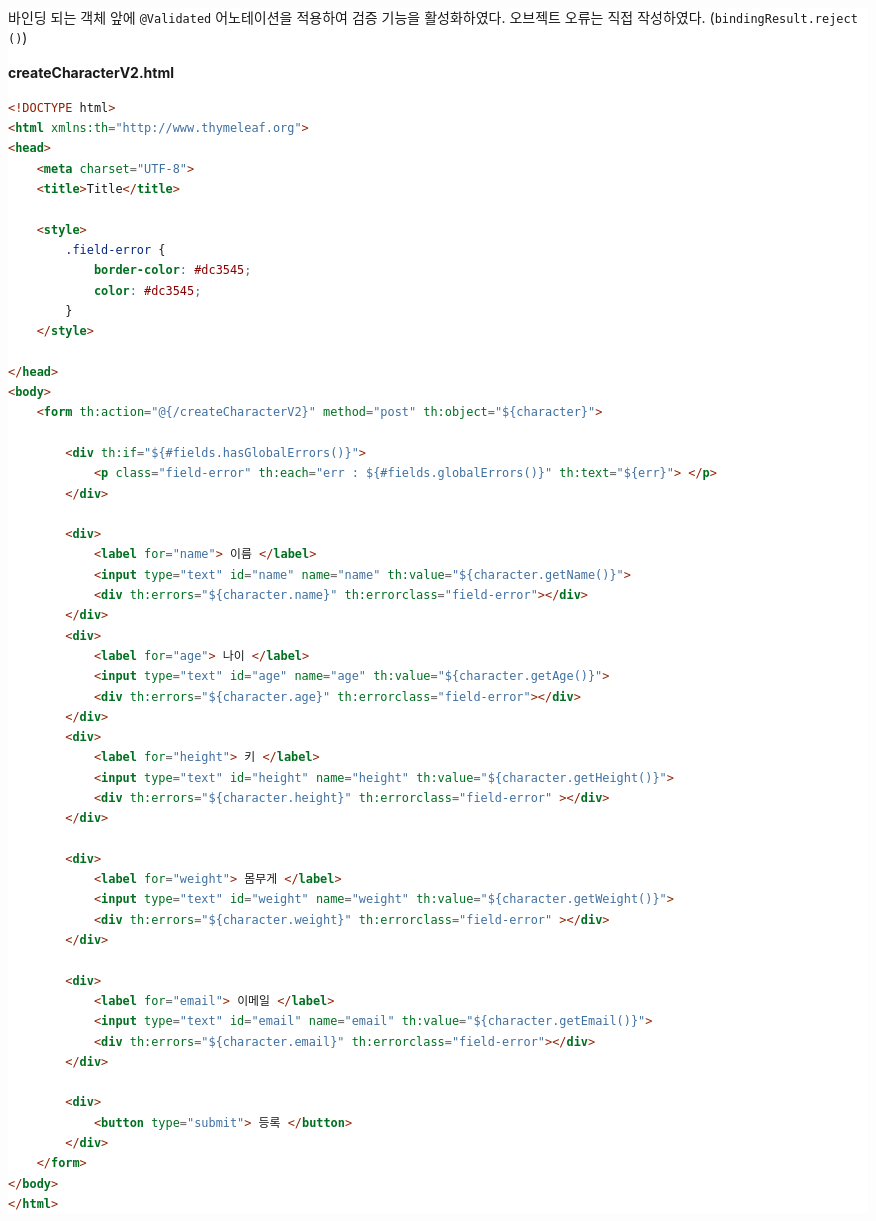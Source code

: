 바인딩 되는 객체 앞에 `@Validated` 어노테이션을 적용하여 검증 기능을 활성화하였다. 오브젝트 오류는 직접 작성하였다. (`bindingResult.reject()`)



**createCharacterV2.html**

```html
<!DOCTYPE html>
<html xmlns:th="http://www.thymeleaf.org">
<head>
    <meta charset="UTF-8">
    <title>Title</title>

    <style>
        .field-error {
            border-color: #dc3545;
            color: #dc3545;
        }
    </style>

</head>
<body>
    <form th:action="@{/createCharacterV2}" method="post" th:object="${character}">

        <div th:if="${#fields.hasGlobalErrors()}">
            <p class="field-error" th:each="err : ${#fields.globalErrors()}" th:text="${err}"> </p>
        </div>

        <div>
            <label for="name"> 이름 </label>
            <input type="text" id="name" name="name" th:value="${character.getName()}">
            <div th:errors="${character.name}" th:errorclass="field-error"></div>
        </div>
        <div>
            <label for="age"> 나이 </label>
            <input type="text" id="age" name="age" th:value="${character.getAge()}">
            <div th:errors="${character.age}" th:errorclass="field-error"></div>
        </div>
        <div>
            <label for="height"> 키 </label>
            <input type="text" id="height" name="height" th:value="${character.getHeight()}">
            <div th:errors="${character.height}" th:errorclass="field-error" ></div>
        </div>

        <div>
            <label for="weight"> 몸무게 </label>
            <input type="text" id="weight" name="weight" th:value="${character.getWeight()}">
            <div th:errors="${character.weight}" th:errorclass="field-error" ></div>
        </div>

        <div>
            <label for="email"> 이메일 </label>
            <input type="text" id="email" name="email" th:value="${character.getEmail()}">
            <div th:errors="${character.email}" th:errorclass="field-error"></div>
        </div>
        
        <div>
            <button type="submit"> 등록 </button>
        </div>
    </form>
</body>
</html>
```

